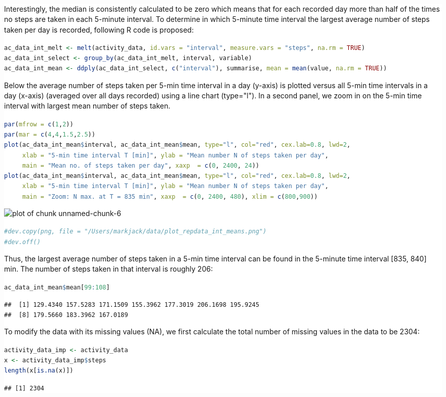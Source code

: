 Interestingly, the median is consistently calculated to be zero which means that for each recorded day more than half of the times no steps are taken in each 5-minute interval. To determine in which 5-minute time interval the largest average number of steps taken per day is recorded, following R code is proposed:

```r
ac_data_int_melt <- melt(activity_data, id.vars = "interval", measure.vars = "steps", na.rm = TRUE)
ac_data_int_select <- group_by(ac_data_int_melt, interval, variable)                         
ac_data_int_mean <- ddply(ac_data_int_select, c("interval"), summarise, mean = mean(value, na.rm = TRUE))
```

Below the average number of steps taken per 5-min time interval in a day (y-axis) is plotted versus all 5-min time intervals in a day (x-axis) (averaged over all days recorded) using a line chart (type="l"). In a second panel, we zoom in on the 5-min time interval with largest mean number of steps taken.


```r
par(mfrow = c(1,2))
par(mar = c(4,4,1.5,2.5))
plot(ac_data_int_mean$interval, ac_data_int_mean$mean, type="l", col="red", cex.lab=0.8, lwd=2, 
     xlab = "5-min time interval T [min]", ylab = "Mean number N of steps taken per day", 
     main = "Mean no. of steps taken per day", xaxp  = c(0, 2400, 24))
plot(ac_data_int_mean$interval, ac_data_int_mean$mean, type="l", col="red", cex.lab=0.8, lwd=2, 
     xlab = "5-min time interval T [min]", ylab = "Mean number N of steps taken per day", 
     main = "Zoom: N max. at T = 835 min", xaxp  = c(0, 2400, 480), xlim = c(800,900))
```

![plot of chunk unnamed-chunk-6](figure/unnamed-chunk-6-1.png) 

```r
#dev.copy(png, file = "/Users/markjack/data/plot_repdata_int_means.png")
#dev.off()
```

Thus, the largest average number of steps taken in a 5-min time interval can be found in the 5-minute time interval [835, 840] min. The number of steps taken in that interval is roughly 206:

```r
ac_data_int_mean$mean[99:108]
```

```
##  [1] 129.4340 157.5283 171.1509 155.3962 177.3019 206.1698 195.9245
##  [8] 179.5660 183.3962 167.0189
```

To modify the data with its missing values (NA), we first calculate the total number of missing values in the data to be 2304:

```r
activity_data_imp <- activity_data
x <- activity_data_imp$steps
length(x[is.na(x)])
```

```
## [1] 2304
```
